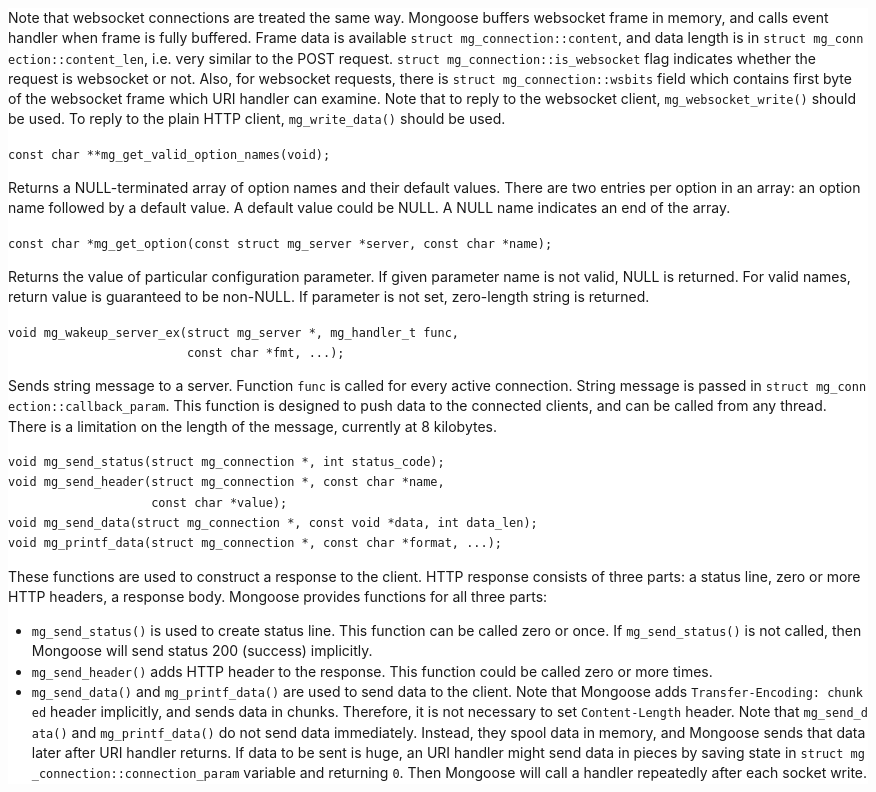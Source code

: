Note that websocket connections are treated the same way. Mongoose buffers
websocket frame in memory, and calls event handler when frame is fully
buffered. Frame data is available `struct mg_connection::content`, and
data length is in `struct mg_connection::content_len`, i.e. very similar to
the POST request. `struct mg_connection::is_websocket` flag indicates
whether the request is websocket or not. Also, for websocket requests,
there is `struct mg_connection::wsbits` field which contains first byte
of the websocket frame which URI handler can examine. Note that to
reply to the websocket client, `mg_websocket_write()` should be used.
To reply to the plain HTTP client, `mg_write_data()` should be used.


    const char **mg_get_valid_option_names(void);

Returns a NULL-terminated array of option names and their default values.
There are two entries per option in an array: an option name followed by a
default value. A default value could be NULL. A NULL name indicates an end
of the array.

    const char *mg_get_option(const struct mg_server *server, const char *name);

Returns the value of particular configuration parameter. If
given parameter name is not valid, NULL is returned. For valid names, return
value is guaranteed to be non-NULL. If parameter is not set, zero-length string
is returned.

    void mg_wakeup_server_ex(struct mg_server *, mg_handler_t func,
                             const char *fmt, ...);

Sends string message to a server. Function `func` is called for every active
connection. String message is passed in `struct mg_connection::callback_param`.
This function is designed to push data to the connected clients, and
can be called from any thread. There is a limitation on the length of
the message, currently at 8 kilobytes.

    void mg_send_status(struct mg_connection *, int status_code);
    void mg_send_header(struct mg_connection *, const char *name,
                        const char *value);
    void mg_send_data(struct mg_connection *, const void *data, int data_len);
    void mg_printf_data(struct mg_connection *, const char *format, ...);

These functions are used to construct a response to the client. HTTP response
consists of three parts: a status line, zero or more HTTP headers,
a response body.  Mongoose provides functions for all three parts:
   * `mg_send_status()` is used to create status line. This function can be
      called zero or once. If `mg_send_status()` is not called, then Mongoose
      will send status 200 (success) implicitly.
   * `mg_send_header()` adds HTTP header to the response. This function could
      be called zero or more times.
   * `mg_send_data()` and `mg_printf_data()` are used to send data to the
     client. Note that Mongoose adds `Transfer-Encoding: chunked` header
     implicitly, and sends data in chunks. Therefore, it is not necessary to
     set `Content-Length` header. Note that `mg_send_data()` and
     `mg_printf_data()` do not send data immediately. Instead, they spool
     data in memory, and Mongoose sends that data later after URI handler
     returns. If data to be sent is huge, an URI handler might
     send data in pieces by saving state in
     `struct mg_connection::connection_param` variable and returning `0`. Then
     Mongoose will call a handler repeatedly after each socket write.
